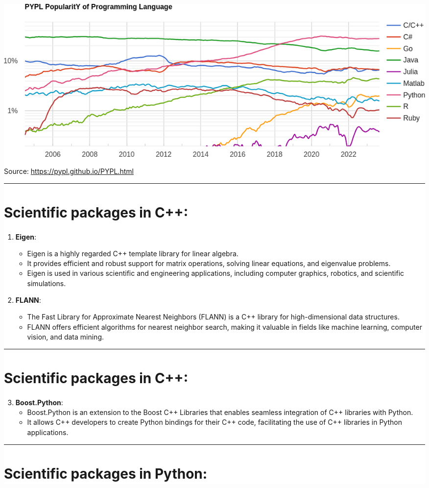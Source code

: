 ![w:1200](images/01_popularity.png)
<br>

Source: https://pypl.github.io/PYPL.html

---

# Scientific packages in C++:

1. **Eigen**:
   - Eigen is a highly regarded C++ template library for linear algebra.
   - It provides efficient and robust support for matrix operations, solving linear equations, and eigenvalue problems.
   - Eigen is used in various scientific and engineering applications, including computer graphics, robotics, and scientific simulations.

2. **FLANN**:
   - The Fast Library for Approximate Nearest Neighbors (FLANN) is a C++ library for high-dimensional data structures.
   - FLANN offers efficient algorithms for nearest neighbor search, making it valuable in fields like machine learning, computer vision, and data mining.

---

# Scientific packages in C++:

3. **Boost.Python**:
   - Boost.Python is an extension to the Boost C++ Libraries that enables seamless integration of C++ libraries with Python.
   - It allows C++ developers to create Python bindings for their C++ code, facilitating the use of C++ libraries in Python applications.

---

# Scientific packages in Python:
